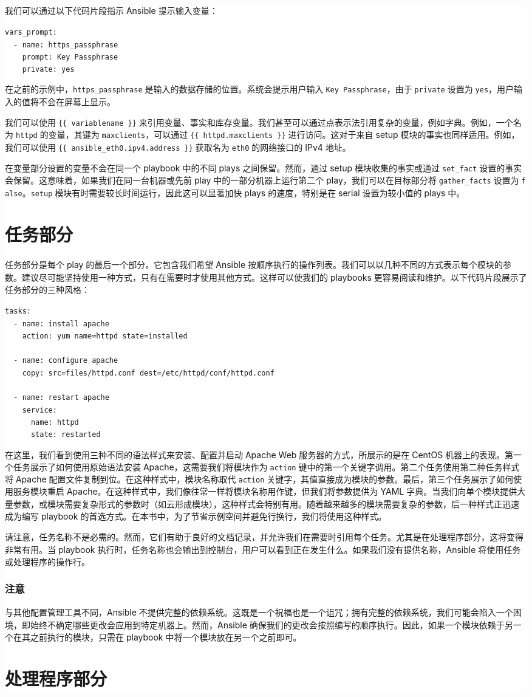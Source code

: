 我们可以通过以下代码片段指示 Ansible 提示输入变量：

```
vars_prompt:
  - name: https_passphrase
    prompt: Key Passphrase
    private: yes
```

在之前的示例中，`https_passphrase` 是输入的数据存储的位置。系统会提示用户输入 `Key Passphrase`，由于 `private` 设置为 `yes`，用户输入的值将不会在屏幕上显示。

我们可以使用 `{{ variablename }}` 来引用变量、事实和库存变量。我们甚至可以通过点表示法引用复杂的变量，例如字典。例如，一个名为 `httpd` 的变量，其键为 `maxclients`，可以通过 `{{ httpd.maxclients }}` 进行访问。这对于来自 setup 模块的事实也同样适用。例如，我们可以使用 `{{ ansible_eth0.ipv4.address }}` 获取名为 `eth0` 的网络接口的 IPv4 地址。

在变量部分设置的变量不会在同一个 playbook 中的不同 plays 之间保留。然而，通过 setup 模块收集的事实或通过 `set_fact` 设置的事实会保留。这意味着，如果我们在同一台机器或先前 play 中的一部分机器上运行第二个 play，我们可以在目标部分将 `gather_facts` 设置为 `false`。`setup` 模块有时需要较长时间运行，因此这可以显著加快 plays 的速度，特别是在 serial 设置为较小值的 plays 中。

# 任务部分

任务部分是每个 play 的最后一个部分。它包含我们希望 Ansible 按顺序执行的操作列表。我们可以以几种不同的方式表示每个模块的参数。建议尽可能坚持使用一种方式，只有在需要时才使用其他方式。这样可以使我们的 playbooks 更容易阅读和维护。以下代码片段展示了任务部分的三种风格：

```
tasks:
  - name: install apache
    action: yum name=httpd state=installed

  - name: configure apache
    copy: src=files/httpd.conf dest=/etc/httpd/conf/httpd.conf

  - name: restart apache
    service:
      name: httpd
      state: restarted
```

在这里，我们看到使用三种不同的语法样式来安装、配置并启动 Apache Web 服务器的方式，所展示的是在 CentOS 机器上的表现。第一个任务展示了如何使用原始语法安装 Apache，这需要我们将模块作为 `action` 键中的第一个关键字调用。第二个任务使用第二种任务样式将 Apache 配置文件复制到位。在这种样式中，模块名称取代 `action` 关键字，其值直接成为模块的参数。最后，第三个任务展示了如何使用服务模块重启 Apache。在这种样式中，我们像往常一样将模块名称用作键，但我们将参数提供为 YAML 字典。当我们向单个模块提供大量参数，或模块需要复杂形式的参数时（如云形成模块），这种样式会特别有用。随着越来越多的模块需要复杂的参数，后一种样式正迅速成为编写 playbook 的首选方式。在本书中，为了节省示例空间并避免行换行，我们将使用这种样式。

请注意，任务名称不是必需的。然而，它们有助于良好的文档记录，并允许我们在需要时引用每个任务。尤其是在处理程序部分，这将变得非常有用。当 playbook 执行时，任务名称也会输出到控制台，用户可以看到正在发生什么。如果我们没有提供名称，Ansible 将使用任务或处理程序的操作行。

### 注意

与其他配置管理工具不同，Ansible 不提供完整的依赖系统。这既是一个祝福也是一个诅咒；拥有完整的依赖系统，我们可能会陷入一个困境，即始终不确定哪些更改会应用到特定机器上。然而，Ansible 确保我们的更改会按照编写的顺序执行。因此，如果一个模块依赖于另一个在其之前执行的模块，只需在 playbook 中将一个模块放在另一个之前即可。

# 处理程序部分
